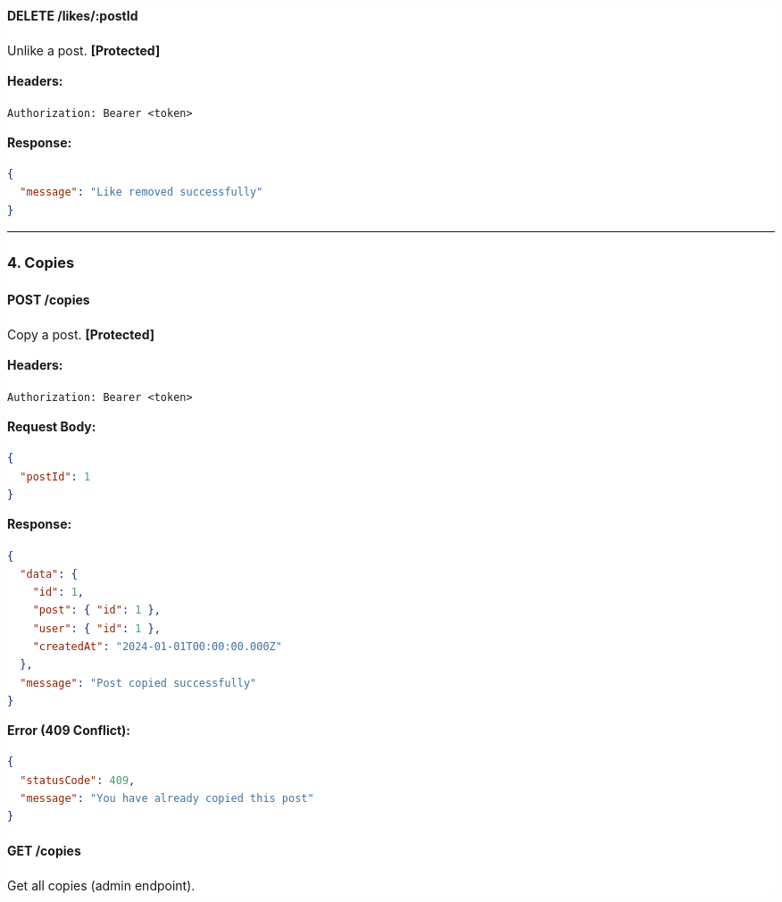 #### DELETE /likes/:postId
Unlike a post. **[Protected]**

**Headers:**
```
Authorization: Bearer <token>
```

**Response:**
```json
{
  "message": "Like removed successfully"
}
```

---

### 4. Copies

#### POST /copies
Copy a post. **[Protected]**

**Headers:**
```
Authorization: Bearer <token>
```

**Request Body:**
```json
{
  "postId": 1
}
```

**Response:**
```json
{
  "data": {
    "id": 1,
    "post": { "id": 1 },
    "user": { "id": 1 },
    "createdAt": "2024-01-01T00:00:00.000Z"
  },
  "message": "Post copied successfully"
}
```

**Error (409 Conflict):**
```json
{
  "statusCode": 409,
  "message": "You have already copied this post"
}
```

#### GET /copies
Get all copies (admin endpoint).
